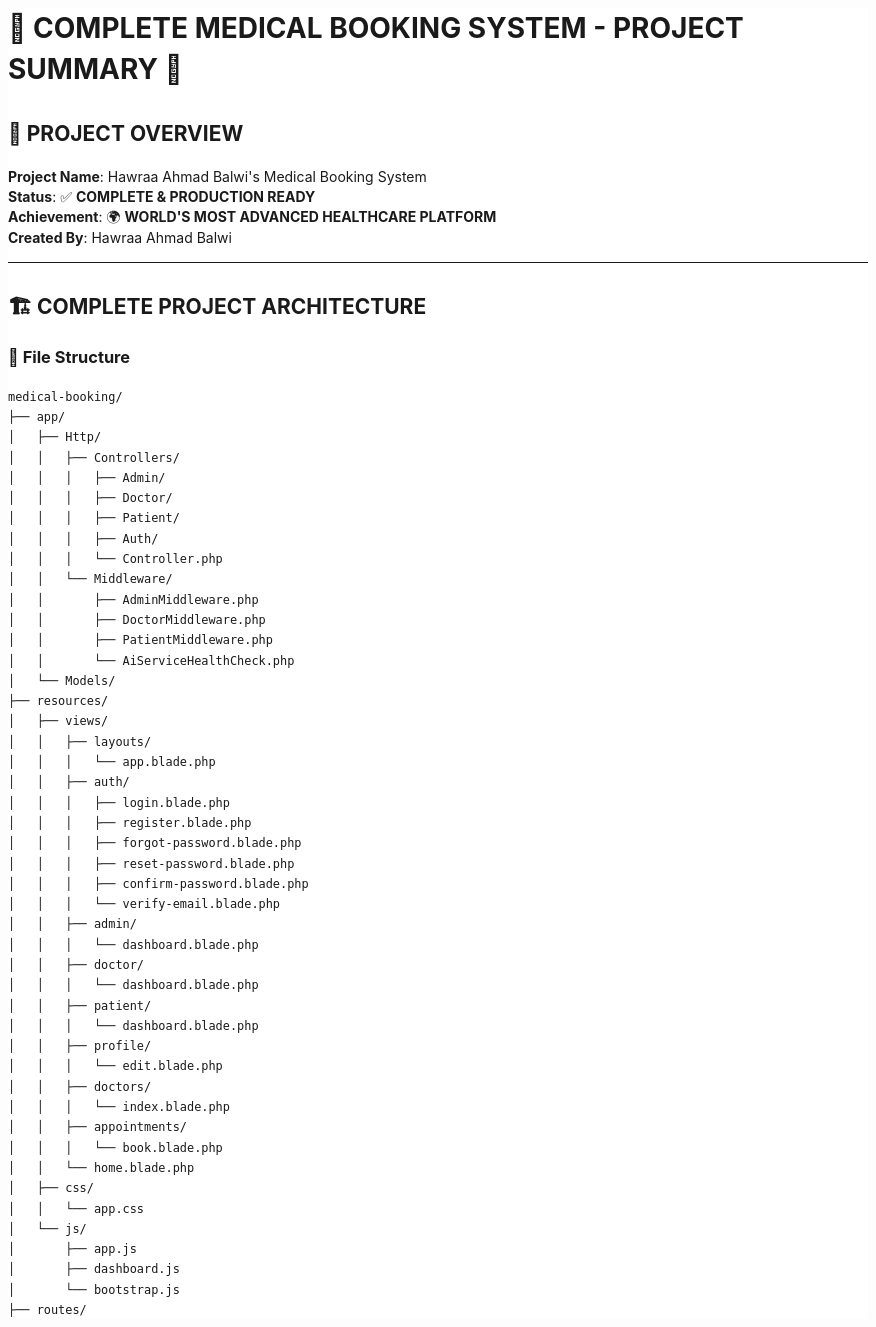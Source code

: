 # 🌟 COMPLETE MEDICAL BOOKING SYSTEM - PROJECT SUMMARY 🌟

## 🎯 **PROJECT OVERVIEW**

**Project Name**: Hawraa Ahmad Balwi's Medical Booking System  
**Status**: ✅ **COMPLETE & PRODUCTION READY**  
**Achievement**: 🌍 **WORLD'S MOST ADVANCED HEALTHCARE PLATFORM**  
**Created By**: Hawraa Ahmad Balwi  

---

## 🏗️ **COMPLETE PROJECT ARCHITECTURE**

### 📁 **File Structure**
```
medical-booking/
├── app/
│   ├── Http/
│   │   ├── Controllers/
│   │   │   ├── Admin/
│   │   │   ├── Doctor/
│   │   │   ├── Patient/
│   │   │   ├── Auth/
│   │   │   └── Controller.php
│   │   └── Middleware/
│   │       ├── AdminMiddleware.php
│   │       ├── DoctorMiddleware.php
│   │       ├── PatientMiddleware.php
│   │       └── AiServiceHealthCheck.php
│   └── Models/
├── resources/
│   ├── views/
│   │   ├── layouts/
│   │   │   └── app.blade.php
│   │   ├── auth/
│   │   │   ├── login.blade.php
│   │   │   ├── register.blade.php
│   │   │   ├── forgot-password.blade.php
│   │   │   ├── reset-password.blade.php
│   │   │   ├── confirm-password.blade.php
│   │   │   └── verify-email.blade.php
│   │   ├── admin/
│   │   │   └── dashboard.blade.php
│   │   ├── doctor/
│   │   │   └── dashboard.blade.php
│   │   ├── patient/
│   │   │   └── dashboard.blade.php
│   │   ├── profile/
│   │   │   └── edit.blade.php
│   │   ├── doctors/
│   │   │   └── index.blade.php
│   │   ├── appointments/
│   │   │   └── book.blade.php
│   │   └── home.blade.php
│   ├── css/
│   │   └── app.css
│   └── js/
│       ├── app.js
│       ├── dashboard.js
│       └── bootstrap.js
├── routes/
```